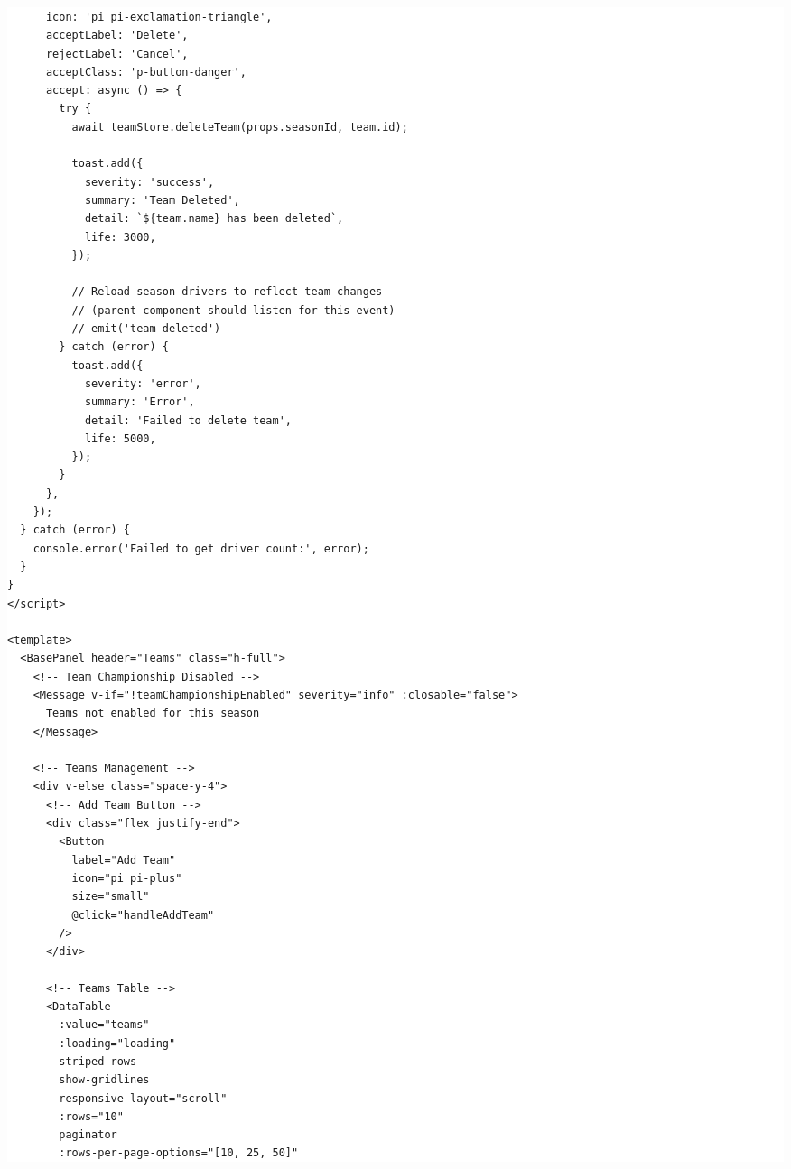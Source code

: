 ```vue
      icon: 'pi pi-exclamation-triangle',
      acceptLabel: 'Delete',
      rejectLabel: 'Cancel',
      acceptClass: 'p-button-danger',
      accept: async () => {
        try {
          await teamStore.deleteTeam(props.seasonId, team.id);

          toast.add({
            severity: 'success',
            summary: 'Team Deleted',
            detail: `${team.name} has been deleted`,
            life: 3000,
          });

          // Reload season drivers to reflect team changes
          // (parent component should listen for this event)
          // emit('team-deleted')
        } catch (error) {
          toast.add({
            severity: 'error',
            summary: 'Error',
            detail: 'Failed to delete team',
            life: 5000,
          });
        }
      },
    });
  } catch (error) {
    console.error('Failed to get driver count:', error);
  }
}
</script>

<template>
  <BasePanel header="Teams" class="h-full">
    <!-- Team Championship Disabled -->
    <Message v-if="!teamChampionshipEnabled" severity="info" :closable="false">
      Teams not enabled for this season
    </Message>

    <!-- Teams Management -->
    <div v-else class="space-y-4">
      <!-- Add Team Button -->
      <div class="flex justify-end">
        <Button
          label="Add Team"
          icon="pi pi-plus"
          size="small"
          @click="handleAddTeam"
        />
      </div>

      <!-- Teams Table -->
      <DataTable
        :value="teams"
        :loading="loading"
        striped-rows
        show-gridlines
        responsive-layout="scroll"
        :rows="10"
        paginator
        :rows-per-page-options="[10, 25, 50]"
```